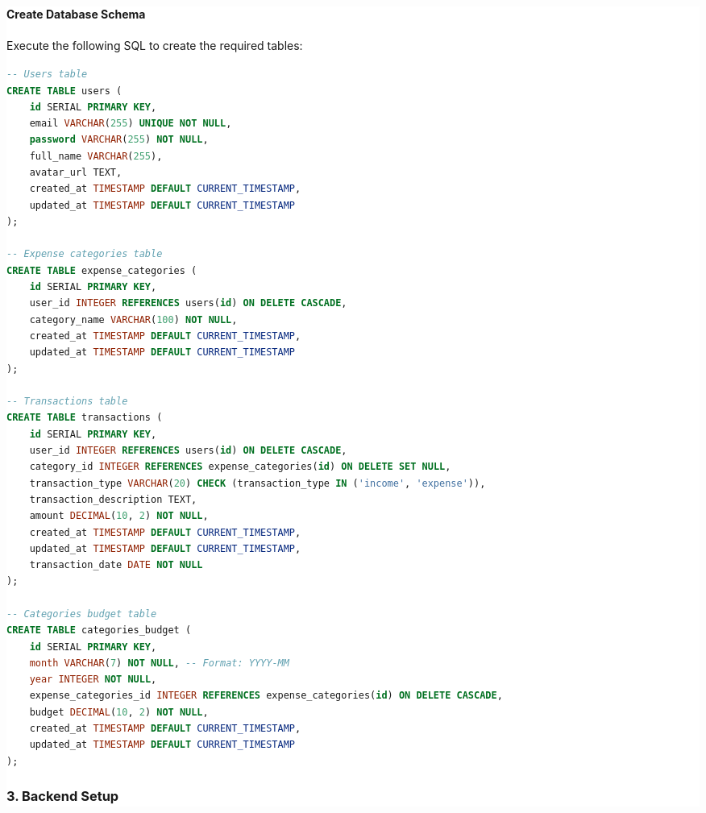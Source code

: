 #### Create Database Schema
Execute the following SQL to create the required tables:

```sql
-- Users table
CREATE TABLE users (
    id SERIAL PRIMARY KEY,
    email VARCHAR(255) UNIQUE NOT NULL,
    password VARCHAR(255) NOT NULL,
    full_name VARCHAR(255),
    avatar_url TEXT,
    created_at TIMESTAMP DEFAULT CURRENT_TIMESTAMP,
    updated_at TIMESTAMP DEFAULT CURRENT_TIMESTAMP
);

-- Expense categories table
CREATE TABLE expense_categories (
    id SERIAL PRIMARY KEY,
    user_id INTEGER REFERENCES users(id) ON DELETE CASCADE,
    category_name VARCHAR(100) NOT NULL,
    created_at TIMESTAMP DEFAULT CURRENT_TIMESTAMP,
    updated_at TIMESTAMP DEFAULT CURRENT_TIMESTAMP
);

-- Transactions table
CREATE TABLE transactions (
    id SERIAL PRIMARY KEY,
    user_id INTEGER REFERENCES users(id) ON DELETE CASCADE,
    category_id INTEGER REFERENCES expense_categories(id) ON DELETE SET NULL,
    transaction_type VARCHAR(20) CHECK (transaction_type IN ('income', 'expense')),
    transaction_description TEXT,
    amount DECIMAL(10, 2) NOT NULL,
    created_at TIMESTAMP DEFAULT CURRENT_TIMESTAMP,
    updated_at TIMESTAMP DEFAULT CURRENT_TIMESTAMP,
    transaction_date DATE NOT NULL
);

-- Categories budget table
CREATE TABLE categories_budget (
    id SERIAL PRIMARY KEY,
    month VARCHAR(7) NOT NULL, -- Format: YYYY-MM
    year INTEGER NOT NULL,
    expense_categories_id INTEGER REFERENCES expense_categories(id) ON DELETE CASCADE,
    budget DECIMAL(10, 2) NOT NULL,
    created_at TIMESTAMP DEFAULT CURRENT_TIMESTAMP,
    updated_at TIMESTAMP DEFAULT CURRENT_TIMESTAMP
);

```

### 3. Backend Setup
